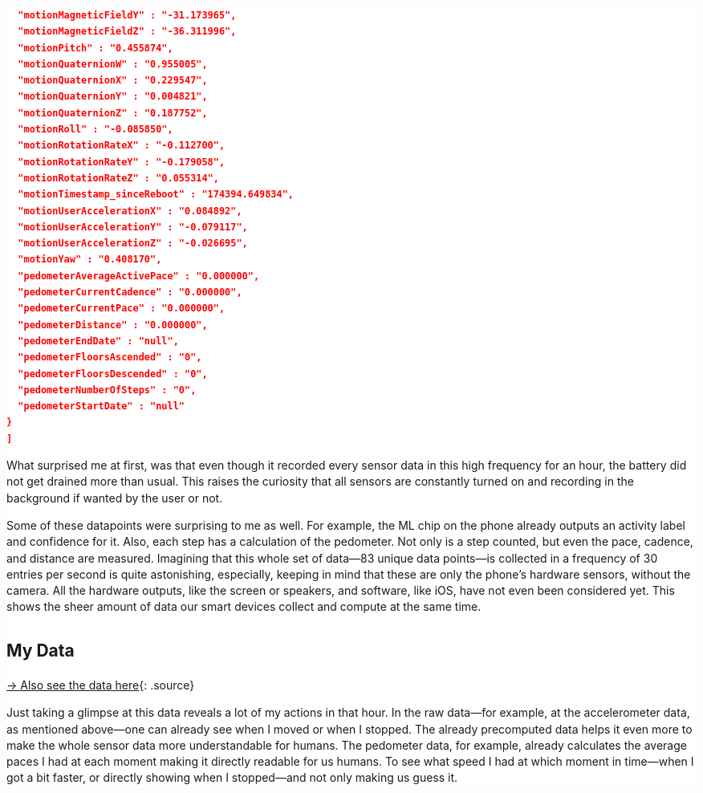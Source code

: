 ```json
  "motionMagneticFieldY" : "-31.173965",
  "motionMagneticFieldZ" : "-36.311996",
  "motionPitch" : "0.455874",
  "motionQuaternionW" : "0.955005",
  "motionQuaternionX" : "0.229547",
  "motionQuaternionY" : "0.004821",
  "motionQuaternionZ" : "0.187752",
  "motionRoll" : "-0.085850",
  "motionRotationRateX" : "-0.112700",
  "motionRotationRateY" : "-0.179058",
  "motionRotationRateZ" : "0.055314",
  "motionTimestamp_sinceReboot" : "174394.649834",
  "motionUserAccelerationX" : "0.084892",
  "motionUserAccelerationY" : "-0.079117",
  "motionUserAccelerationZ" : "-0.026695",
  "motionYaw" : "0.408170",
  "pedometerAverageActivePace" : "0.000000",
  "pedometerCurrentCadence" : "0.000000",
  "pedometerCurrentPace" : "0.000000",
  "pedometerDistance" : "0.000000",
  "pedometerEndDate" : "null",
  "pedometerFloorsAscended" : "0",
  "pedometerFloorsDescended" : "0",
  "pedometerNumberOfSteps" : "0",
  "pedometerStartDate" : "null"
}
]
```

What surprised me at first, was that even though it recorded every sensor data in this high frequency for an hour, the battery did not get drained more than usual. This raises the curiosity that all sensors are constantly turned on and recording in the background if wanted by the user or not.

Some of these datapoints were surprising to me as well. For example, the ML chip on the phone already outputs an activity label and confidence for it. Also, each step has a calculation of the pedometer. Not only is a step counted, but even the pace, cadence, and distance are measured. Imagining that this whole set of data—83 unique data points—is collected in a frequency of 30 entries per second is quite astonishing, especially, keeping in mind that these are only the phone’s hardware sensors, without the camera. All the hardware outputs, like the screen or speakers, and software, like iOS, have not even been considered yet. This shows the sheer amount of data our smart devices collect and compute at the same time.

## My Data

<iframe src="https://mfadt-darkdata-contribution-olivierbrcknr.vercel.app/" class="submission_currywurst">
</iframe>

[→ Also see the data here](https://mfadt-darkdata-contribution-olivierbrcknr.vercel.app/){: .source}


Just taking a glimpse at this data reveals a lot of my actions in that hour. In the raw data—for example, at the accelerometer data, as mentioned above—one can already see when I moved or when I stopped. The already precomputed data helps it even more to make the whole sensor data more understandable for humans. The pedometer data, for example, already calculates the average paces I had at each moment making it directly readable for us humans. To see what speed I had at which moment in time—when I got a bit faster, or directly showing when I stopped—and not only making us guess it.
